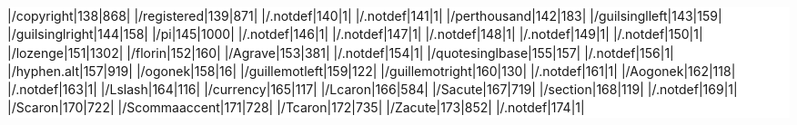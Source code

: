 |/copyright|138|868|
|/registered|139|871|
|/.notdef|140|1|
|/.notdef|141|1|
|/perthousand|142|183|
|/guilsinglleft|143|159|
|/guilsinglright|144|158|
|/pi|145|1000|
|/.notdef|146|1|
|/.notdef|147|1|
|/.notdef|148|1|
|/.notdef|149|1|
|/.notdef|150|1|
|/lozenge|151|1302|
|/florin|152|160|
|/Agrave|153|381|
|/.notdef|154|1|
|/quotesinglbase|155|157|
|/.notdef|156|1|
|/hyphen.alt|157|919|
|/ogonek|158|16|
|/guillemotleft|159|122|
|/guillemotright|160|130|
|/.notdef|161|1|
|/Aogonek|162|118|
|/.notdef|163|1|
|/Lslash|164|116|
|/currency|165|117|
|/Lcaron|166|584|
|/Sacute|167|719|
|/section|168|119|
|/.notdef|169|1|
|/Scaron|170|722|
|/Scommaaccent|171|728|
|/Tcaron|172|735|
|/Zacute|173|852|
|/.notdef|174|1|